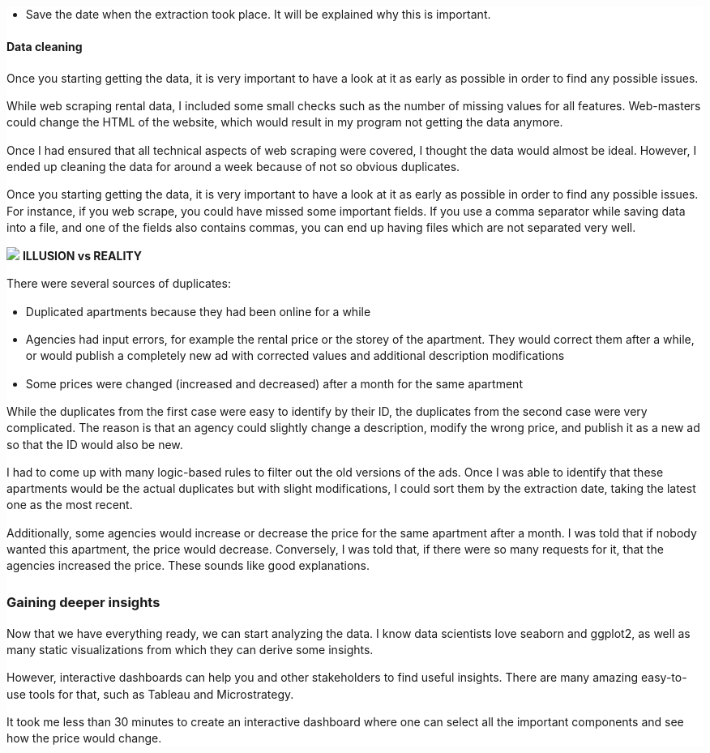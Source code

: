 - Save the date when the extraction took place. It will be explained why this is important.


#### Data cleaning

Once you starting getting the data, it is very important to have a look at it as early as possible in order to find any possible issues.

While web scraping rental data, I included some small checks such as the number of missing values for all features. Web-masters could change the HTML of the website, which would result in my program not getting the data anymore.

Once I had ensured that all technical aspects of web scraping were covered, I thought the data would almost be ideal. However, I ended up cleaning the data for around a week because of not so obvious duplicates.

Once you starting getting the data, it is very important to have a look at it as early as possible in order to find any possible issues. For instance, if you web scrape, you could have missed some important fields. If you use a comma separator while saving data into a file, and one of the fields also contains commas, you can end up having files which are not separated very well.

![](https://cdn-images-1.medium.com/max/2000/1*g7EhX85-uSJiIxt8bqcTTw.png)
**ILLUSION vs REALITY**

There were several sources of duplicates:

- Duplicated apartments because they had been online for a while

- Agencies had input errors, for example the rental price or the storey of the apartment. They would correct them after a while, or would publish a completely new ad with corrected values and additional description modifications

- Some prices were changed (increased and decreased) after a month for the same apartment


While the duplicates from the first case were easy to identify by their ID, the duplicates from the second case were very complicated. The reason is that an agency could slightly change a description, modify the wrong price, and publish it as a new ad so that the ID would also be new.

I had to come up with many logic-based rules to filter out the old versions of the ads. Once I was able to identify that these apartments would be the actual duplicates but with slight modifications, I could sort them by the extraction date, taking the latest one as the most recent.

Additionally, some agencies would increase or decrease the price for the same apartment after a month. I was told that if nobody wanted this apartment, the price would decrease. Conversely, I was told that, if there were so many requests for it, that the agencies increased the price. These sounds like good explanations.

### Gaining deeper insights

Now that we have everything ready, we can start analyzing the data. I know data scientists love seaborn and ggplot2, as well as many static visualizations from which they can derive some insights.

However, interactive dashboards can help you and other stakeholders to find useful insights. There are many amazing easy-to-use tools for that, such as Tableau and Microstrategy.

It took me less than 30 minutes to create an interactive dashboard where one can select all the important components and see how the price would change.
